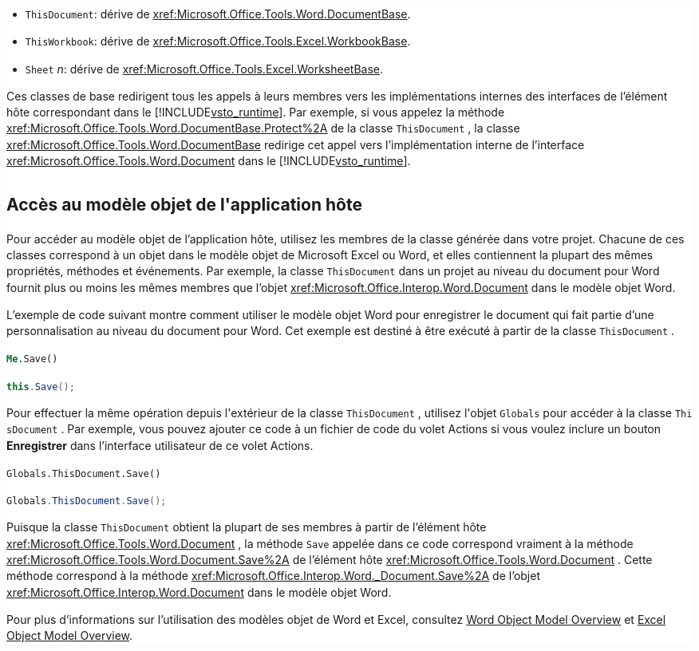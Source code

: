 -   `ThisDocument`: dérive de <xref:Microsoft.Office.Tools.Word.DocumentBase>.  
  
-   `ThisWorkbook`: dérive de <xref:Microsoft.Office.Tools.Excel.WorkbookBase>.  
  
-   `Sheet` *n*: dérive de <xref:Microsoft.Office.Tools.Excel.WorksheetBase>.  
  
 Ces classes de base redirigent tous les appels à leurs membres vers les implémentations internes des interfaces de l’élément hôte correspondant dans le [!INCLUDE[vsto_runtime](../vsto/includes/vsto-runtime-md.md)]. Par exemple, si vous appelez la méthode <xref:Microsoft.Office.Tools.Word.DocumentBase.Protect%2A> de la classe `ThisDocument` , la classe <xref:Microsoft.Office.Tools.Word.DocumentBase> redirige cet appel vers l’implémentation interne de l’interface <xref:Microsoft.Office.Tools.Word.Document> dans le [!INCLUDE[vsto_runtime](../vsto/includes/vsto-runtime-md.md)].  
  
## <a name="accessing-the-object-model-of-the-host-application"></a>Accès au modèle objet de l'application hôte  
 Pour accéder au modèle objet de l’application hôte, utilisez les membres de la classe générée dans votre projet. Chacune de ces classes correspond à un objet dans le modèle objet de Microsoft Excel ou Word, et elles contiennent la plupart des mêmes propriétés, méthodes et événements. Par exemple, la classe `ThisDocument` dans un projet au niveau du document pour Word fournit plus ou moins les mêmes membres que l’objet <xref:Microsoft.Office.Interop.Word.Document> dans le modèle objet Word.  
  
 L’exemple de code suivant montre comment utiliser le modèle objet Word pour enregistrer le document qui fait partie d’une personnalisation au niveau du document pour Word. Cet exemple est destiné à être exécuté à partir de la classe `ThisDocument` .  
  
```vb  
Me.Save()  
```  
  
```csharp  
this.Save();  
```  
  
 Pour effectuer la même opération depuis l'extérieur de la classe `ThisDocument` , utilisez l'objet `Globals` pour accéder à la classe `ThisDocument` . Par exemple, vous pouvez ajouter ce code à un fichier de code du volet Actions si vous voulez inclure un bouton **Enregistrer** dans l’interface utilisateur de ce volet Actions.  
  
```vb  
Globals.ThisDocument.Save()  
```  
  
```csharp  
Globals.ThisDocument.Save();  
```  
  
 Puisque la classe `ThisDocument` obtient la plupart de ses membres à partir de l’élément hôte <xref:Microsoft.Office.Tools.Word.Document> , la méthode `Save` appelée dans ce code correspond vraiment à la méthode <xref:Microsoft.Office.Tools.Word.Document.Save%2A> de l’élément hôte <xref:Microsoft.Office.Tools.Word.Document> . Cette méthode correspond à la méthode <xref:Microsoft.Office.Interop.Word._Document.Save%2A> de l’objet <xref:Microsoft.Office.Interop.Word.Document> dans le modèle objet Word.  
  
 Pour plus d’informations sur l’utilisation des modèles objet de Word et Excel, consultez [Word Object Model Overview](../vsto/word-object-model-overview.md) et [Excel Object Model Overview](../vsto/excel-object-model-overview.md).  
  